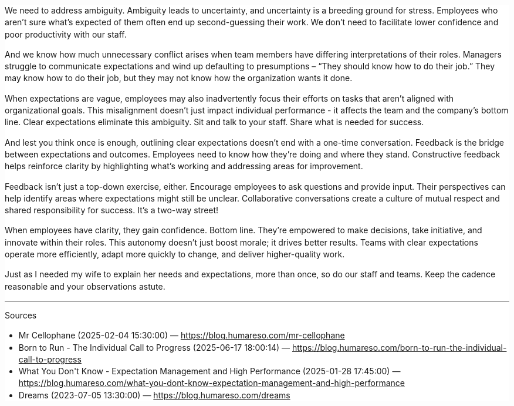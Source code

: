 We need to address ambiguity. Ambiguity leads to uncertainty, and uncertainty is a breeding ground for stress. Employees who aren’t sure what’s expected of them often end up second-guessing their work. We don’t need to facilitate lower confidence and poor productivity with our staff.

And we know how much unnecessary conflict arises when team members have differing interpretations of their roles. Managers struggle to communicate expectations and wind up defaulting to presumptions – “They should know how to do their job.” They may know how to do their job, but they may not know how the organization wants it done.

When expectations are vague, employees may also inadvertently focus their efforts on tasks that aren’t aligned with organizational goals. This misalignment doesn’t just impact individual performance - it affects the team and the company’s bottom line. Clear expectations eliminate this ambiguity. Sit and talk to your staff. Share what is needed for success.

And lest you think once is enough, outlining clear expectations doesn’t end with a one-time conversation. Feedback is the bridge between expectations and outcomes. Employees need to know how they’re doing and where they stand. Constructive feedback helps reinforce clarity by highlighting what’s working and addressing areas for improvement.

Feedback isn’t just a top-down exercise, either. Encourage employees to ask questions and provide input. Their perspectives can help identify areas where expectations might still be unclear. Collaborative conversations create a culture of mutual respect and shared responsibility for success. It’s a two-way street!

When employees have clarity, they gain confidence. Bottom line. They’re empowered to make decisions, take initiative, and innovate within their roles. This autonomy doesn’t just boost morale; it drives better results. Teams with clear expectations operate more efficiently, adapt more quickly to change, and deliver higher-quality work.

Just as I needed my wife to explain her needs and expectations, more than once, so do our staff and teams. Keep the cadence reasonable and your observations astute.


---
Sources

- Mr Cellophane (2025-02-04 15:30:00) — https://blog.humareso.com/mr-cellophane
- Born to Run - The Individual Call to Progress (2025-06-17 18:00:14) — https://blog.humareso.com/born-to-run-the-individual-call-to-progress
- What You Don't Know - Expectation Management and High Performance (2025-01-28 17:45:00) — https://blog.humareso.com/what-you-dont-know-expectation-management-and-high-performance
- Dreams (2023-07-05 13:30:00) — https://blog.humareso.com/dreams
